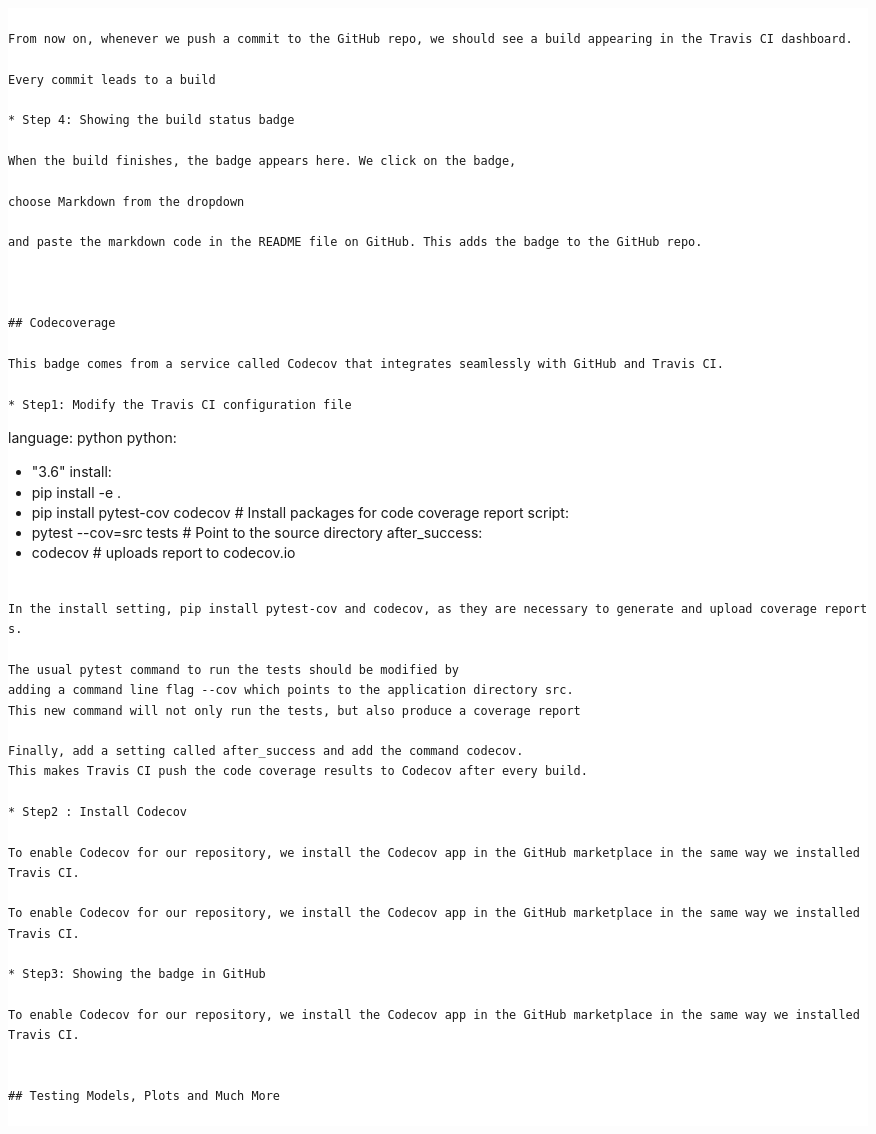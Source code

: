 ```

From now on, whenever we push a commit to the GitHub repo, we should see a build appearing in the Travis CI dashboard.

Every commit leads to a build

* Step 4: Showing the build status badge

When the build finishes, the badge appears here. We click on the badge,

choose Markdown from the dropdown

and paste the markdown code in the README file on GitHub. This adds the badge to the GitHub repo.



## Codecoverage

This badge comes from a service called Codecov that integrates seamlessly with GitHub and Travis CI.

* Step1: Modify the Travis CI configuration file

```
language: python
python:
  - "3.6"
install:
  - pip install -e .
  - pip install pytest-cov codecov    # Install packages for code coverage report
script:
  - pytest --cov=src tests            # Point to the source directory
after_success:
  - codecov                           # uploads report to codecov.io

```

In the install setting, pip install pytest-cov and codecov, as they are necessary to generate and upload coverage reports.

The usual pytest command to run the tests should be modified by 
adding a command line flag --cov which points to the application directory src. 
This new command will not only run the tests, but also produce a coverage report

Finally, add a setting called after_success and add the command codecov. 
This makes Travis CI push the code coverage results to Codecov after every build.

* Step2 : Install Codecov

To enable Codecov for our repository, we install the Codecov app in the GitHub marketplace in the same way we installed Travis CI.

To enable Codecov for our repository, we install the Codecov app in the GitHub marketplace in the same way we installed Travis CI.

* Step3: Showing the badge in GitHub

To enable Codecov for our repository, we install the Codecov app in the GitHub marketplace in the same way we installed Travis CI.


## Testing Models, Plots and Much More


```
